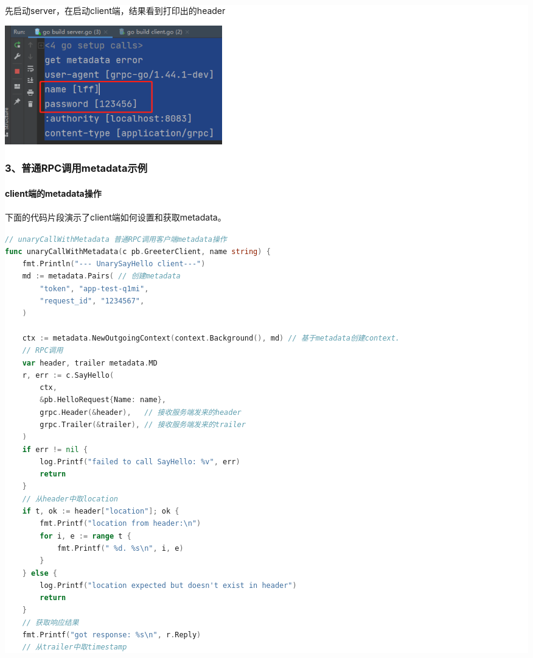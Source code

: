 先启动server，在启动client端，结果看到打印出的header

<img src="./assets/image-20231220191237282.png" alt="image-20231220191237282" style="zoom: 50%;" />

### 3、普通RPC调用metadata示例

#### client端的metadata操作

下面的代码片段演示了client端如何设置和获取metadata。

```go
// unaryCallWithMetadata 普通RPC调用客户端metadata操作
func unaryCallWithMetadata(c pb.GreeterClient, name string) {
	fmt.Println("--- UnarySayHello client---")
	md := metadata.Pairs( // 创建metadata
		"token", "app-test-q1mi",
		"request_id", "1234567",
	)
	
	ctx := metadata.NewOutgoingContext(context.Background(), md) // 基于metadata创建context.
	// RPC调用
	var header, trailer metadata.MD
	r, err := c.SayHello(
		ctx,
		&pb.HelloRequest{Name: name},
		grpc.Header(&header),   // 接收服务端发来的header
		grpc.Trailer(&trailer), // 接收服务端发来的trailer
	)
	if err != nil {
		log.Printf("failed to call SayHello: %v", err)
		return
	}
	// 从header中取location
	if t, ok := header["location"]; ok {
		fmt.Printf("location from header:\n")
		for i, e := range t {
			fmt.Printf(" %d. %s\n", i, e)
		}
	} else {
		log.Printf("location expected but doesn't exist in header")
		return
	}
    // 获取响应结果
	fmt.Printf("got response: %s\n", r.Reply)
	// 从trailer中取timestamp
```